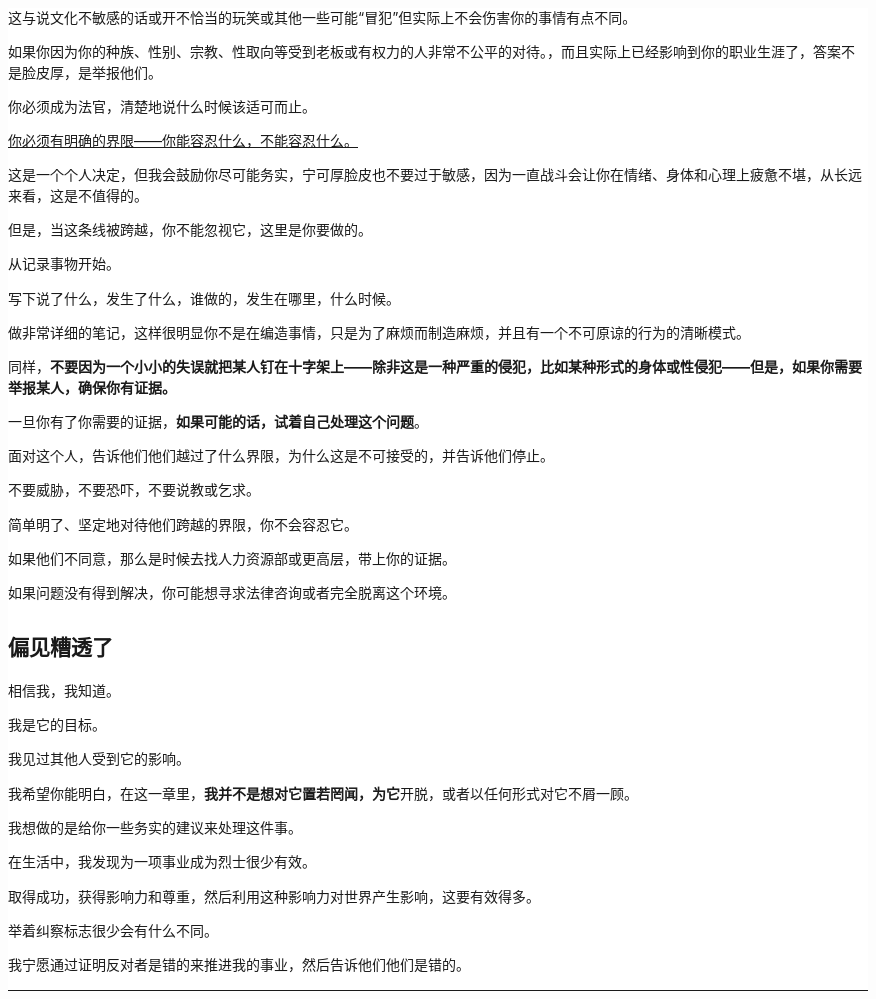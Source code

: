 这与说文化不敏感的话或开不恰当的玩笑或其他一些可能“冒犯”但实际上不会伤害你的事情有点不同。

如果你因为你的种族、性别、宗教、性取向等受到老板或有权力的人非常不公平的对待。，而且实际上已经影响到你的职业生涯了，答案不是脸皮厚，是举报他们。

你必须成为法官，清楚地说什么时候该适可而止。

[你必须有明确的界限——你能容忍什么，不能容忍什么。](http://amzn.to/2einWeE)

这是一个个人决定，但我会鼓励你尽可能务实，宁可厚脸皮也不要过于敏感，因为一直战斗会让你在情绪、身体和心理上疲惫不堪，从长远来看，这是不值得的。

但是，当这条线被跨越，你不能忽视它，这里是你要做的。

从记录事物开始。

写下说了什么，发生了什么，谁做的，发生在哪里，什么时候。

做非常详细的笔记，这样很明显你不是在编造事情，只是为了麻烦而制造麻烦，并且有一个不可原谅的行为的清晰模式。

同样，**不要因为一个小小的失误就把某人钉在十字架上——除非这是一种严重的侵犯，比如某种形式的身体或性侵犯——但是，如果你需要举报某人，确保你有证据。**

一旦你有了你需要的证据，**如果可能的话，试着自己处理这个问题**。

面对这个人，告诉他们他们越过了什么界限，为什么这是不可接受的，并告诉他们停止。

不要威胁，不要恐吓，不要说教或乞求。

简单明了、坚定地对待他们跨越的界限，你不会容忍它。

如果他们不同意，那么是时候去找人力资源部或更高层，带上你的证据。

如果问题没有得到解决，你可能想寻求法律咨询或者完全脱离这个环境。

## 偏见糟透了

相信我，我知道。

我是它的目标。

我见过其他人受到它的影响。

我希望你能明白，在这一章里，**我并不是想对它置若罔闻，为它**开脱，或者以任何形式对它不屑一顾。

我想做的是给你一些务实的建议来处理这件事。

在生活中，我发现为一项事业成为烈士很少有效。

取得成功，获得影响力和尊重，然后利用这种影响力对世界产生影响，这要有效得多。

举着纠察标志很少会有什么不同。

我宁愿通过证明反对者是错的来推进我的事业，然后告诉他们他们是错的。

* * *


